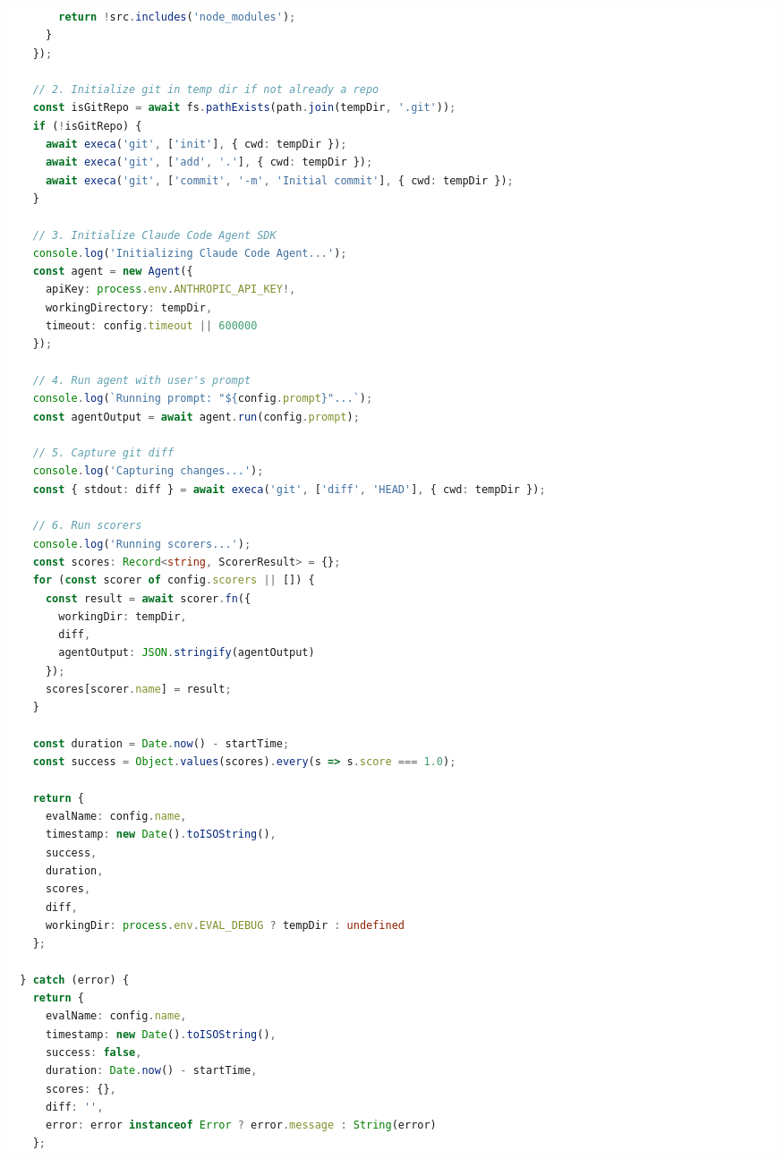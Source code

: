 ```typescript
        return !src.includes('node_modules');
      }
    });

    // 2. Initialize git in temp dir if not already a repo
    const isGitRepo = await fs.pathExists(path.join(tempDir, '.git'));
    if (!isGitRepo) {
      await execa('git', ['init'], { cwd: tempDir });
      await execa('git', ['add', '.'], { cwd: tempDir });
      await execa('git', ['commit', '-m', 'Initial commit'], { cwd: tempDir });
    }

    // 3. Initialize Claude Code Agent SDK
    console.log('Initializing Claude Code Agent...');
    const agent = new Agent({
      apiKey: process.env.ANTHROPIC_API_KEY!,
      workingDirectory: tempDir,
      timeout: config.timeout || 600000
    });

    // 4. Run agent with user's prompt
    console.log(`Running prompt: "${config.prompt}"...`);
    const agentOutput = await agent.run(config.prompt);

    // 5. Capture git diff
    console.log('Capturing changes...');
    const { stdout: diff } = await execa('git', ['diff', 'HEAD'], { cwd: tempDir });

    // 6. Run scorers
    console.log('Running scorers...');
    const scores: Record<string, ScorerResult> = {};
    for (const scorer of config.scorers || []) {
      const result = await scorer.fn({
        workingDir: tempDir,
        diff,
        agentOutput: JSON.stringify(agentOutput)
      });
      scores[scorer.name] = result;
    }

    const duration = Date.now() - startTime;
    const success = Object.values(scores).every(s => s.score === 1.0);

    return {
      evalName: config.name,
      timestamp: new Date().toISOString(),
      success,
      duration,
      scores,
      diff,
      workingDir: process.env.EVAL_DEBUG ? tempDir : undefined
    };

  } catch (error) {
    return {
      evalName: config.name,
      timestamp: new Date().toISOString(),
      success: false,
      duration: Date.now() - startTime,
      scores: {},
      diff: '',
      error: error instanceof Error ? error.message : String(error)
    };
```